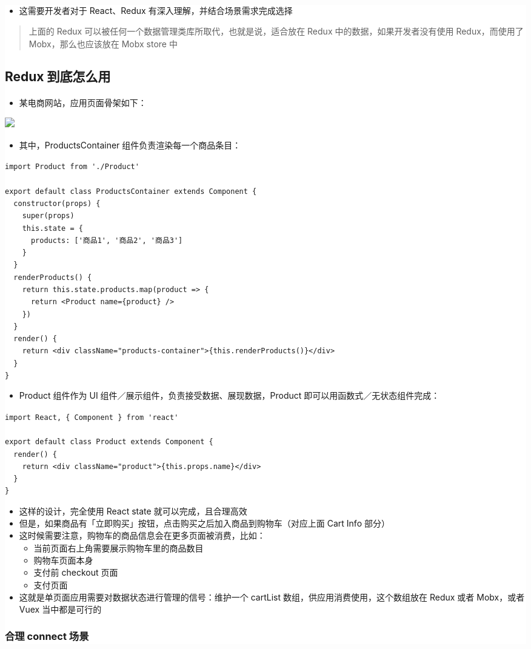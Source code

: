 - 这需要开发者对于 React、Redux 有深入理解，并结合场景需求完成选择

> 上面的 Redux 可以被任何一个数据管理类库所取代，也就是说，适合放在 Redux 中的数据，如果开发者没有使用 Redux，而使用了 Mobx，那么也应该放在 Mobx store 中

## Redux 到底怎么用

- 某电商网站，应用页面骨架如下：

![](https://cdn.jsdmirror.com/gh/zxwin0125/image-repo/image/Frame/React/10.webp)

- 其中，ProductsContainer 组件负责渲染每一个商品条目：

```tsx
import Product from './Product'

export default class ProductsContainer extends Component {
  constructor(props) {
    super(props)
    this.state = {
      products: ['商品1', '商品2', '商品3']
    }
  }
  renderProducts() {
    return this.state.products.map(product => {
      return <Product name={product} />
    })
  }
  render() {
    return <div className="products-container">{this.renderProducts()}</div>
  }
}
```

- Product 组件作为 UI 组件／展示组件，负责接受数据、展现数据，Product 即可以用函数式／无状态组件完成：

```tsx
import React, { Component } from 'react'

export default class Product extends Component {
  render() {
    return <div className="product">{this.props.name}</div>
  }
}
```

- 这样的设计，完全使用 React state 就可以完成，且合理高效
- 但是，如果商品有「立即购买」按钮，点击购买之后加入商品到购物车（对应上面 Cart Info 部分）
- 这时候需要注意，购物车的商品信息会在更多页面被消费，比如：
  - 当前页面右上角需要展示购物车里的商品数目
  - 购物车页面本身
  - 支付前 checkout 页面
  - 支付页面
- 这就是单页面应用需要对数据状态进行管理的信号：维护一个 cartList 数组，供应用消费使用，这个数组放在 Redux 或者 Mobx，或者 Vuex 当中都是可行的

### 合理 connect 场景
